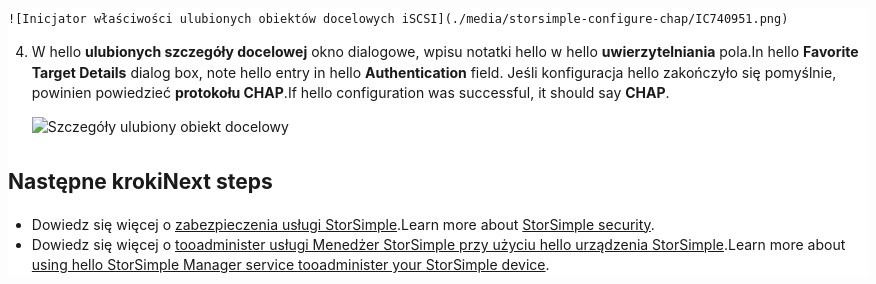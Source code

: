     ![Inicjator właściwości ulubionych obiektów docelowych iSCSI](./media/storsimple-configure-chap/IC740951.png)
4. <span data-ttu-id="f3482-213">W hello **ulubionych szczegóły docelowej** okno dialogowe, wpisu notatki hello w hello **uwierzytelniania** pola.</span><span class="sxs-lookup"><span data-stu-id="f3482-213">In hello **Favorite Target Details** dialog box, note hello entry in hello **Authentication** field.</span></span> <span data-ttu-id="f3482-214">Jeśli konfiguracja hello zakończyło się pomyślnie, powinien powiedzieć **protokołu CHAP**.</span><span class="sxs-lookup"><span data-stu-id="f3482-214">If hello configuration was successful, it should say **CHAP**.</span></span>
   
    ![Szczegóły ulubiony obiekt docelowy](./media/storsimple-configure-chap/IC740952.png)

## <a name="next-steps"></a><span data-ttu-id="f3482-216">Następne kroki</span><span class="sxs-lookup"><span data-stu-id="f3482-216">Next steps</span></span>
* <span data-ttu-id="f3482-217">Dowiedz się więcej o [zabezpieczenia usługi StorSimple](storsimple-security.md).</span><span class="sxs-lookup"><span data-stu-id="f3482-217">Learn more about [StorSimple security](storsimple-security.md).</span></span>
* <span data-ttu-id="f3482-218">Dowiedz się więcej o [tooadminister usługi Menedżer StorSimple przy użyciu hello urządzenia StorSimple](storsimple-manager-service-administration.md).</span><span class="sxs-lookup"><span data-stu-id="f3482-218">Learn more about [using hello StorSimple Manager service tooadminister your StorSimple device](storsimple-manager-service-administration.md).</span></span>


